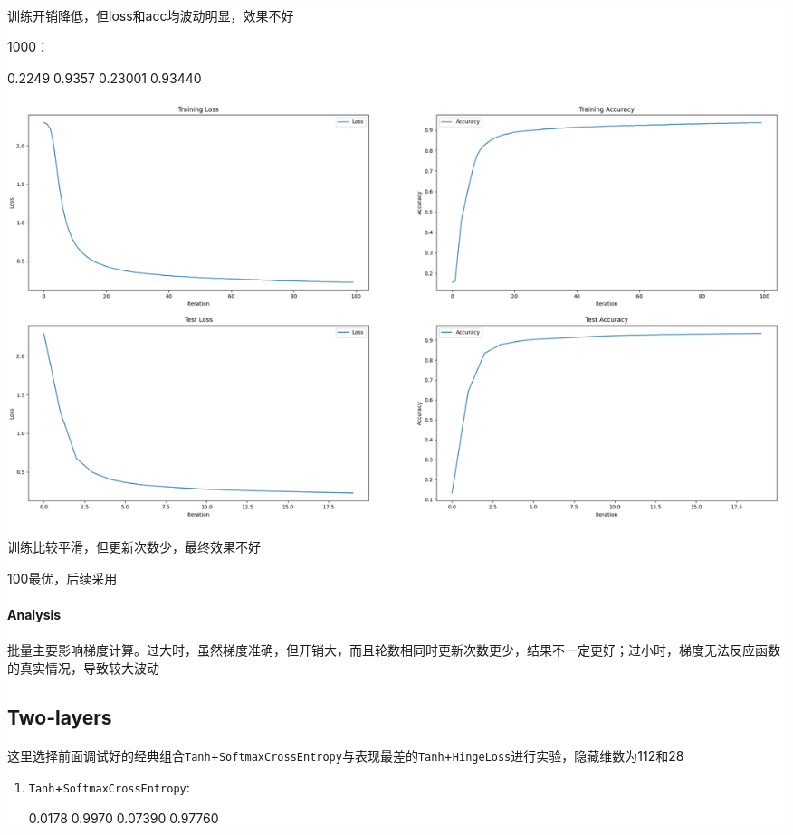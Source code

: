 训练开销降低，但loss和acc均波动明显，效果不好

$1000$：

$0.2249$ $0.9357$ $0.23001$ $0.93440$

![30](./images/30.png)

训练比较平滑，但更新次数少，最终效果不好

$100$最优，后续采用

#### Analysis

批量主要影响梯度计算。过大时，虽然梯度准确，但开销大，而且轮数相同时更新次数更少，结果不一定更好；过小时，梯度无法反应函数的真实情况，导致较大波动

## Two-layers

这里选择前面调试好的经典组合`Tanh`+`SoftmaxCrossEntropy`与表现最差的`Tanh`+`HingeLoss`进行实验，隐藏维数为$112$和$28$

1. `Tanh`+`SoftmaxCrossEntropy`: 
	
	$0.0178$ $0.9970$ $0.07390$ $0.97760$
	